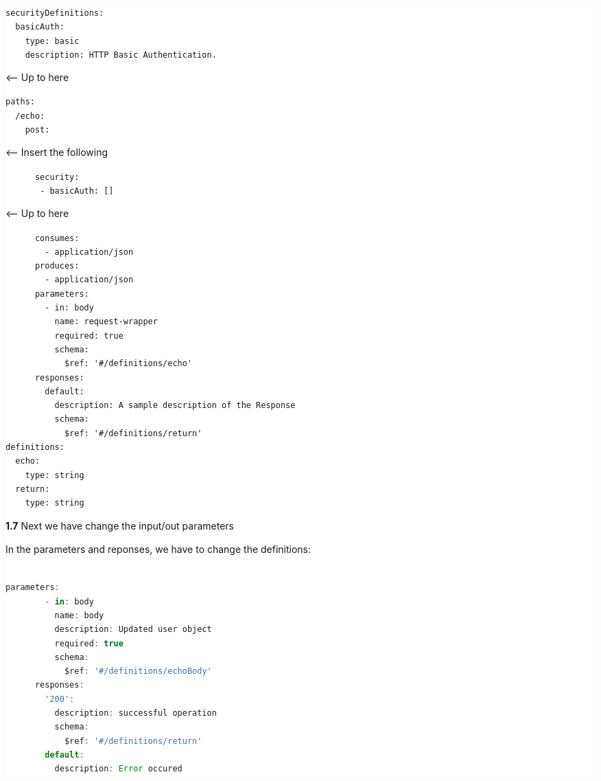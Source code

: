 ```
securityDefinitions:
  basicAuth:
    type: basic
    description: HTTP Basic Authentication.
```
<-- Up to here
```
paths:
  /echo:
    post:
```
<-- Insert the following
```
      security:
       - basicAuth: []
```
<-- Up to here
```
      consumes:
        - application/json
      produces:
        - application/json
      parameters:
        - in: body
          name: request-wrapper
          required: true
          schema:
            $ref: '#/definitions/echo'
      responses:
        default:
          description: A sample description of the Response
          schema:
            $ref: '#/definitions/return'
definitions:
  echo:
    type: string
  return:
    type: string

```

**1.7** Next we have change the input/out parameters

In the parameters and reponses, we have to change the definitions:

```` javascript

parameters:
        - in: body
          name: body
          description: Updated user object
          required: true
          schema:
            $ref: '#/definitions/echoBody'
      responses:
        '200':
          description: successful operation
          schema:
            $ref: '#/definitions/return'
        default:
          description: Error occured

````
